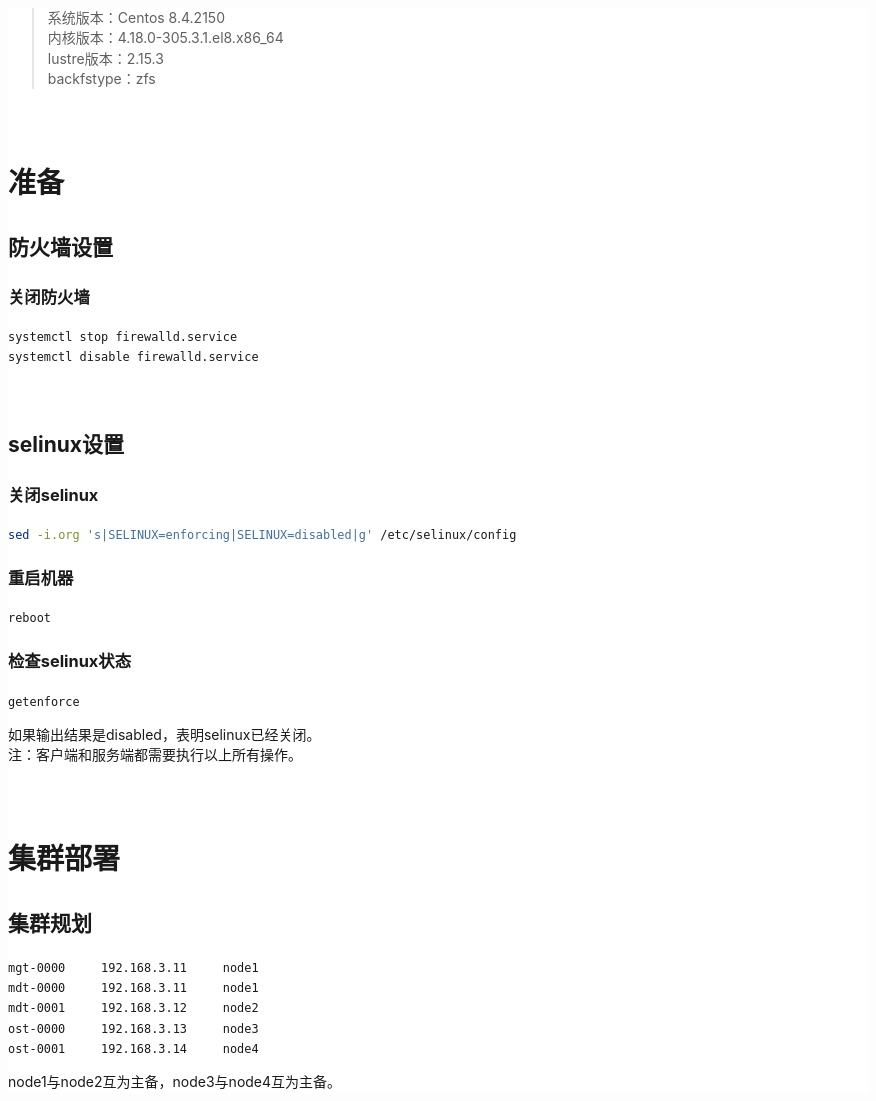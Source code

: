 > 系统版本：Centos 8.4.2150  
> 内核版本：4.18.0-305.3.1.el8.x86_64  
> lustre版本：2.15.3  
> backfstype：zfs  

&nbsp;
# 准备
## 防火墙设置
### 关闭防火墙
```bash
systemctl stop firewalld.service
systemctl disable firewalld.service
```

&nbsp;
## selinux设置
### 关闭selinux
```bash
sed -i.org 's|SELINUX=enforcing|SELINUX=disabled|g' /etc/selinux/config
```

### 重启机器
```bash
reboot
```

### 检查selinux状态
```bash
getenforce
```
如果输出结果是disabled，表明selinux已经关闭。  
注：客户端和服务端都需要执行以上所有操作。


&nbsp;
&nbsp;
# 集群部署
## 集群规划
```bash
mgt-0000     192.168.3.11     node1
mdt-0000     192.168.3.11     node1
mdt-0001     192.168.3.12     node2
ost-0000     192.168.3.13     node3
ost-0001     192.168.3.14     node4
```
node1与node2互为主备，node3与node4互为主备。
